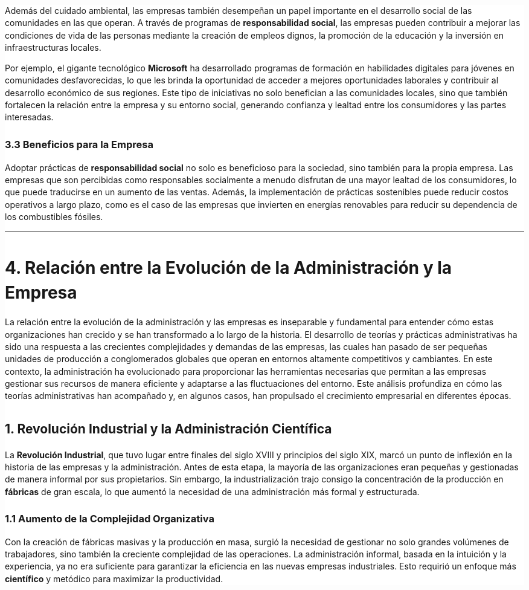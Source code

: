 Además del cuidado ambiental, las empresas también desempeñan un papel importante en el desarrollo social de las comunidades en las que operan. A través de programas de **responsabilidad social**, las empresas pueden contribuir a mejorar las condiciones de vida de las personas mediante la creación de empleos dignos, la promoción de la educación y la inversión en infraestructuras locales.

Por ejemplo, el gigante tecnológico **Microsoft** ha desarrollado programas de formación en habilidades digitales para jóvenes en comunidades desfavorecidas, lo que les brinda la oportunidad de acceder a mejores oportunidades laborales y contribuir al desarrollo económico de sus regiones. Este tipo de iniciativas no solo benefician a las comunidades locales, sino que también fortalecen la relación entre la empresa y su entorno social, generando confianza y lealtad entre los consumidores y las partes interesadas.

### 3.3 Beneficios para la Empresa

Adoptar prácticas de **responsabilidad social** no solo es beneficioso para la sociedad, sino también para la propia empresa. Las empresas que son percibidas como responsables socialmente a menudo disfrutan de una mayor lealtad de los consumidores, lo que puede traducirse en un aumento de las ventas. Además, la implementación de prácticas sostenibles puede reducir costos operativos a largo plazo, como es el caso de las empresas que invierten en energías renovables para reducir su dependencia de los combustibles fósiles.

---
# **4. Relación entre la Evolución de la Administración y la Empresa**

La relación entre la evolución de la administración y las empresas es inseparable y fundamental para entender cómo estas organizaciones han crecido y se han transformado a lo largo de la historia. El desarrollo de teorías y prácticas administrativas ha sido una respuesta a las crecientes complejidades y demandas de las empresas, las cuales han pasado de ser pequeñas unidades de producción a conglomerados globales que operan en entornos altamente competitivos y cambiantes. En este contexto, la administración ha evolucionado para proporcionar las herramientas necesarias que permitan a las empresas gestionar sus recursos de manera eficiente y adaptarse a las fluctuaciones del entorno. Este análisis profundiza en cómo las teorías administrativas han acompañado y, en algunos casos, han propulsado el crecimiento empresarial en diferentes épocas.

## 1. Revolución Industrial y la Administración Científica

La **Revolución Industrial**, que tuvo lugar entre finales del siglo XVIII y principios del siglo XIX, marcó un punto de inflexión en la historia de las empresas y la administración. Antes de esta etapa, la mayoría de las organizaciones eran pequeñas y gestionadas de manera informal por sus propietarios. Sin embargo, la industrialización trajo consigo la concentración de la producción en **fábricas** de gran escala, lo que aumentó la necesidad de una administración más formal y estructurada.

### 1.1 Aumento de la Complejidad Organizativa

Con la creación de fábricas masivas y la producción en masa, surgió la necesidad de gestionar no solo grandes volúmenes de trabajadores, sino también la creciente complejidad de las operaciones. La administración informal, basada en la intuición y la experiencia, ya no era suficiente para garantizar la eficiencia en las nuevas empresas industriales. Esto requirió un enfoque más **científico** y metódico para maximizar la productividad.
